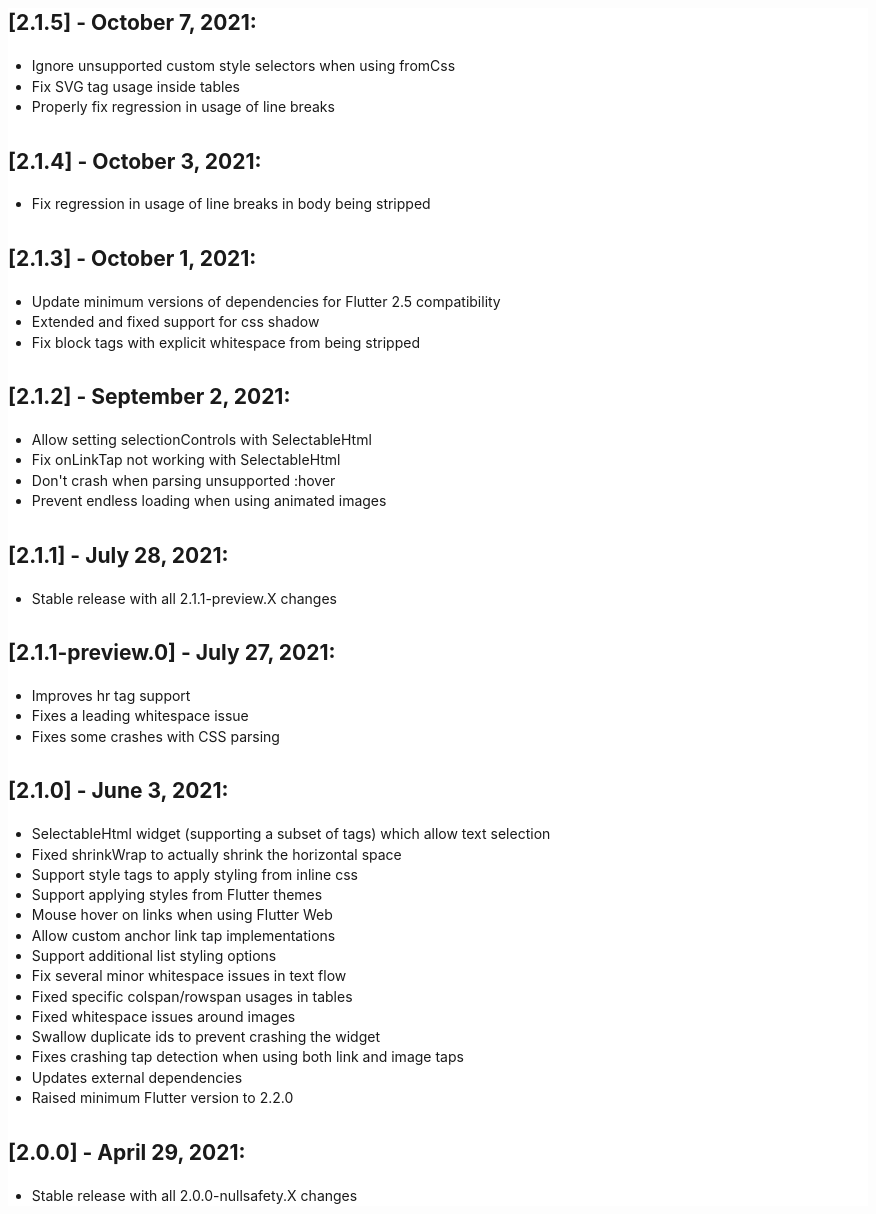 ## [2.1.5] - October 7, 2021:
* Ignore unsupported custom style selectors when using fromCss
* Fix SVG tag usage inside tables
* Properly fix regression in usage of line breaks

## [2.1.4] - October 3, 2021:
* Fix regression in usage of line breaks in body being stripped

## [2.1.3] - October 1, 2021:
* Update minimum versions of dependencies for Flutter 2.5 compatibility
* Extended and fixed support for css shadow
* Fix block tags with explicit whitespace from being stripped

## [2.1.2] - September 2, 2021:
* Allow setting selectionControls with SelectableHtml
* Fix onLinkTap not working with SelectableHtml
* Don't crash when parsing unsupported :hover
* Prevent endless loading when using animated images

## [2.1.1] - July 28, 2021:
* Stable release with all 2.1.1-preview.X changes

## [2.1.1-preview.0] - July 27, 2021:
* Improves hr tag support
* Fixes a leading whitespace issue
* Fixes some crashes with CSS parsing

## [2.1.0] - June 3, 2021:
* SelectableHtml widget (supporting a subset of tags) which allow text selection
* Fixed shrinkWrap to actually shrink the horizontal space
* Support style tags to apply styling from inline css
* Support applying styles from Flutter themes
* Mouse hover on links when using Flutter Web
* Allow custom anchor link tap implementations
* Support additional list styling options
* Fix several minor whitespace issues in text flow
* Fixed specific colspan/rowspan usages in tables
* Fixed whitespace issues around images
* Swallow duplicate ids to prevent crashing the widget
* Fixes crashing tap detection when using both link and image taps
* Updates external dependencies
* Raised minimum Flutter version to 2.2.0

## [2.0.0] - April 29, 2021:
* Stable release with all 2.0.0-nullsafety.X changes
